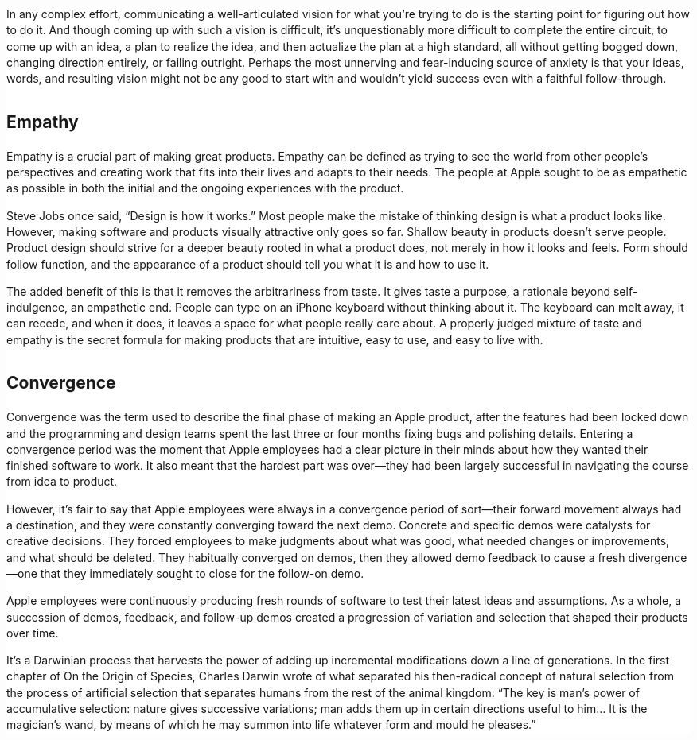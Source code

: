 In any complex effort, communicating a well-articulated vision for what you’re trying to do is the starting point for figuring out how to do it. And though coming up with such a vision is difficult, it’s unquestionably more difficult to complete the entire circuit, to come up with an idea, a plan to realize the idea, and then actualize the plan at a high standard, all without getting bogged down, changing direction entirely, or failing outright. Perhaps the most unnerving and fear-inducing source of anxiety is that your ideas, words, and resulting vision might not be any good to start with and wouldn’t yield success even with a faithful follow-through.

## Empathy

Empathy is a crucial part of making great products. Empathy can be defined as trying to see the world from other people’s perspectives and creating work that fits into their lives and adapts to their needs. The people at Apple sought to be as empathetic as possible in both the initial and the ongoing experiences with the product.

Steve Jobs once said, “Design is how it works.” Most people make the mistake of thinking design is what a product looks like. However, making software and products visually attractive only goes so far. Shallow beauty in products doesn’t serve people. Product design should strive for a deeper beauty rooted in what a product does, not merely in how it looks and feels. Form should follow function, and the appearance of a product should tell you what it is and how to use it.

The added benefit of this is that it removes the arbitrariness from taste. It gives taste a purpose, a rationale beyond self-indulgence, an empathetic end. People can type on an iPhone keyboard without thinking about it. The keyboard can melt away, it can recede, and when it does, it leaves a space for what people really care about. A properly judged mixture of taste and empathy is the secret formula for making products that are intuitive, easy to use, and easy to live with.

## Convergence

Convergence was the term used to describe the final phase of making an Apple product, after the features had been locked down and the programming and design teams spent the last three or four months fixing bugs and polishing details. Entering a convergence period was the moment that Apple employees had a clear picture in their minds about how they wanted their finished software to work. It also meant that the hardest part was over—they had been largely successful in navigating the course from idea to product.

However, it’s fair to say that Apple employees were always in a convergence period of sort—their forward movement always had a destination, and they were constantly converging toward the next demo. Concrete and specific demos were catalysts for creative decisions. They forced employees to make judgments about what was good, what needed changes or improvements, and what should be deleted. They habitually converged on demos, then they allowed demo feedback to cause a fresh divergence—one that they immediately sought to close for the follow-on demo.

Apple employees were continuously producing fresh rounds of software to test their latest ideas and assumptions. As a whole, a succession of demos, feedback, and follow-up demos created a progression of variation and selection that shaped their products over time.

It’s a Darwinian process that harvests the power of adding up incremental modifications down a line of generations. In the first chapter of On the Origin of Species, Charles Darwin wrote of what separated his then-radical concept of natural selection from the process of artificial selection that separates humans from the rest of the animal kingdom: “The key is man’s power of accumulative selection: nature gives successive variations; man adds them up in certain directions useful to him… It is the magician’s wand, by means of which he may summon into life whatever form and mould he pleases.”
